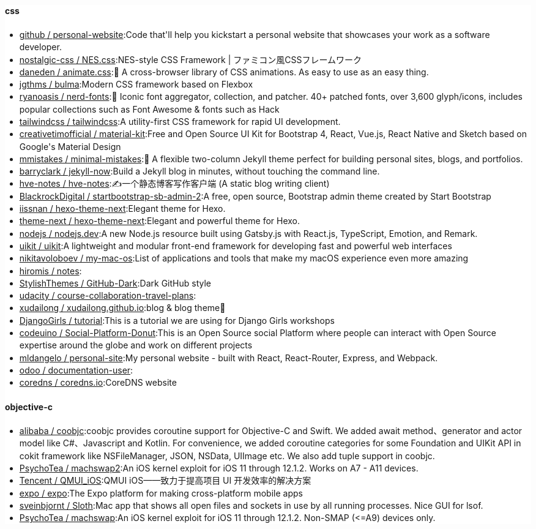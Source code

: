 #### css
* [github / personal-website](https://github.com/github/personal-website):Code that'll help you kickstart a personal website that showcases your work as a software developer.
* [nostalgic-css / NES.css](https://github.com/nostalgic-css/NES.css):NES-style CSS Framework | ファミコン風CSSフレームワーク
* [daneden / animate.css](https://github.com/daneden/animate.css):🍿 A cross-browser library of CSS animations. As easy to use as an easy thing.
* [jgthms / bulma](https://github.com/jgthms/bulma):Modern CSS framework based on Flexbox
* [ryanoasis / nerd-fonts](https://github.com/ryanoasis/nerd-fonts):🔡 Iconic font aggregator, collection, and patcher. 40+ patched fonts, over 3,600 glyph/icons, includes popular collections such as Font Awesome & fonts such as Hack
* [tailwindcss / tailwindcss](https://github.com/tailwindcss/tailwindcss):A utility-first CSS framework for rapid UI development.
* [creativetimofficial / material-kit](https://github.com/creativetimofficial/material-kit):Free and Open Source UI Kit for Bootstrap 4, React, Vue.js, React Native and Sketch based on Google's Material Design
* [mmistakes / minimal-mistakes](https://github.com/mmistakes/minimal-mistakes):📐 A flexible two-column Jekyll theme perfect for building personal sites, blogs, and portfolios.
* [barryclark / jekyll-now](https://github.com/barryclark/jekyll-now):Build a Jekyll blog in minutes, without touching the command line.
* [hve-notes / hve-notes](https://github.com/hve-notes/hve-notes):✍️一个静态博客写作客户端 (A static blog writing client)
* [BlackrockDigital / startbootstrap-sb-admin-2](https://github.com/BlackrockDigital/startbootstrap-sb-admin-2):A free, open source, Bootstrap admin theme created by Start Bootstrap
* [iissnan / hexo-theme-next](https://github.com/iissnan/hexo-theme-next):Elegant theme for Hexo.
* [theme-next / hexo-theme-next](https://github.com/theme-next/hexo-theme-next):Elegant and powerful theme for Hexo.
* [nodejs / nodejs.dev](https://github.com/nodejs/nodejs.dev):A new Node.js resource built using Gatsby.js with React.js, TypeScript, Emotion, and Remark.
* [uikit / uikit](https://github.com/uikit/uikit):A lightweight and modular front-end framework for developing fast and powerful web interfaces
* [nikitavoloboev / my-mac-os](https://github.com/nikitavoloboev/my-mac-os):List of applications and tools that make my macOS experience even more amazing
* [hiromis / notes](https://github.com/hiromis/notes):
* [StylishThemes / GitHub-Dark](https://github.com/StylishThemes/GitHub-Dark):Dark GitHub style
* [udacity / course-collaboration-travel-plans](https://github.com/udacity/course-collaboration-travel-plans):
* [xudailong / xudailong.github.io](https://github.com/xudailong/xudailong.github.io):blog & blog theme🤘
* [DjangoGirls / tutorial](https://github.com/DjangoGirls/tutorial):This is a tutorial we are using for Django Girls workshops
* [codeuino / Social-Platform-Donut](https://github.com/codeuino/Social-Platform-Donut):This is an Open Source social Platform where people can interact with Open Source expertise around the globe and work on different projects
* [mldangelo / personal-site](https://github.com/mldangelo/personal-site):My personal website - built with React, React-Router, Express, and Webpack.
* [odoo / documentation-user](https://github.com/odoo/documentation-user):
* [coredns / coredns.io](https://github.com/coredns/coredns.io):CoreDNS website

#### objective-c
* [alibaba / coobjc](https://github.com/alibaba/coobjc):coobjc provides coroutine support for Objective-C and Swift. We added await method、generator and actor model like C#、Javascript and Kotlin. For convenience, we added coroutine categories for some Foundation and UIKit API in cokit framework like NSFileManager, JSON, NSData, UIImage etc. We also add tuple support in coobjc.
* [PsychoTea / machswap2](https://github.com/PsychoTea/machswap2):An iOS kernel exploit for iOS 11 through 12.1.2. Works on A7 - A11 devices.
* [Tencent / QMUI_iOS](https://github.com/Tencent/QMUI_iOS):QMUI iOS——致力于提高项目 UI 开发效率的解决方案
* [expo / expo](https://github.com/expo/expo):The Expo platform for making cross-platform mobile apps
* [sveinbjornt / Sloth](https://github.com/sveinbjornt/Sloth):Mac app that shows all open files and sockets in use by all running processes. Nice GUI for lsof.
* [PsychoTea / machswap](https://github.com/PsychoTea/machswap):An iOS kernel exploit for iOS 11 through 12.1.2. Non-SMAP (<=A9) devices only.
